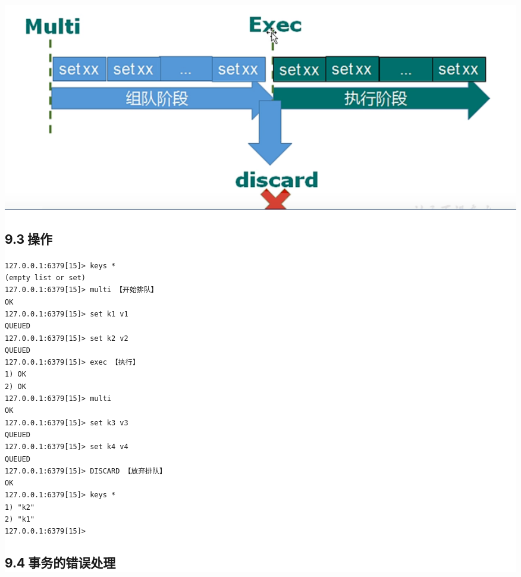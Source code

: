 ![](image/Snipaste_2022-07-03_16-51-12.png)

## 9.3 操作

```
127.0.0.1:6379[15]> keys *
(empty list or set)
127.0.0.1:6379[15]> multi 【开始排队】
OK
127.0.0.1:6379[15]> set k1 v1
QUEUED
127.0.0.1:6379[15]> set k2 v2
QUEUED
127.0.0.1:6379[15]> exec 【执行】
1) OK
2) OK
127.0.0.1:6379[15]> multi
OK
127.0.0.1:6379[15]> set k3 v3
QUEUED
127.0.0.1:6379[15]> set k4 v4
QUEUED
127.0.0.1:6379[15]> DISCARD 【放弃排队】
OK
127.0.0.1:6379[15]> keys *
1) "k2"
2) "k1"
127.0.0.1:6379[15]>
```



## 9.4 事务的错误处理
